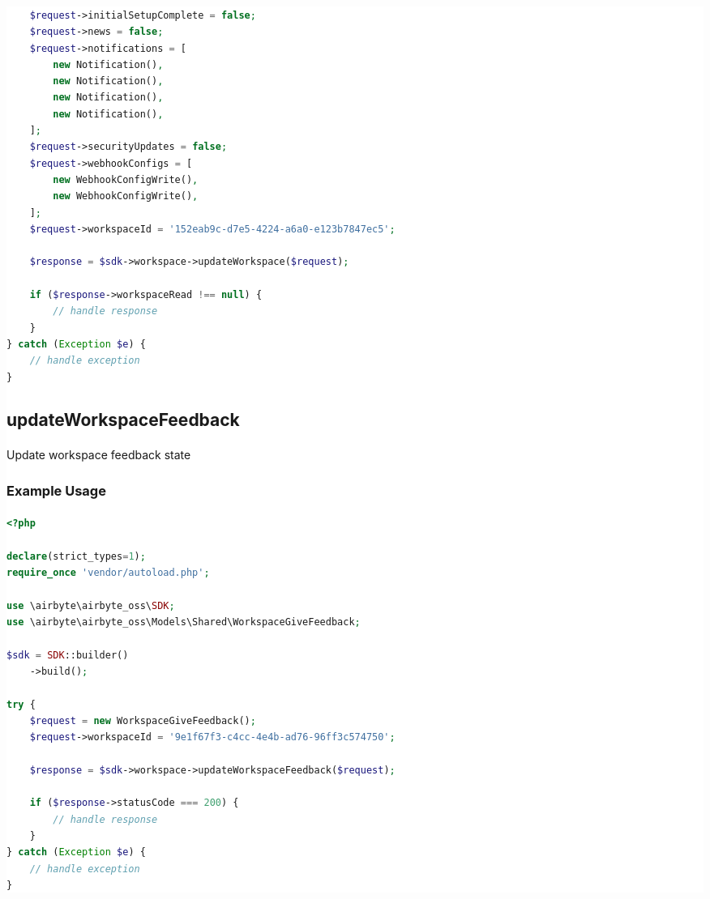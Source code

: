 ```php
    $request->initialSetupComplete = false;
    $request->news = false;
    $request->notifications = [
        new Notification(),
        new Notification(),
        new Notification(),
        new Notification(),
    ];
    $request->securityUpdates = false;
    $request->webhookConfigs = [
        new WebhookConfigWrite(),
        new WebhookConfigWrite(),
    ];
    $request->workspaceId = '152eab9c-d7e5-4224-a6a0-e123b7847ec5';

    $response = $sdk->workspace->updateWorkspace($request);

    if ($response->workspaceRead !== null) {
        // handle response
    }
} catch (Exception $e) {
    // handle exception
}
```

## updateWorkspaceFeedback

Update workspace feedback state

### Example Usage

```php
<?php

declare(strict_types=1);
require_once 'vendor/autoload.php';

use \airbyte\airbyte_oss\SDK;
use \airbyte\airbyte_oss\Models\Shared\WorkspaceGiveFeedback;

$sdk = SDK::builder()
    ->build();

try {
    $request = new WorkspaceGiveFeedback();
    $request->workspaceId = '9e1f67f3-c4cc-4e4b-ad76-96ff3c574750';

    $response = $sdk->workspace->updateWorkspaceFeedback($request);

    if ($response->statusCode === 200) {
        // handle response
    }
} catch (Exception $e) {
    // handle exception
}
```

